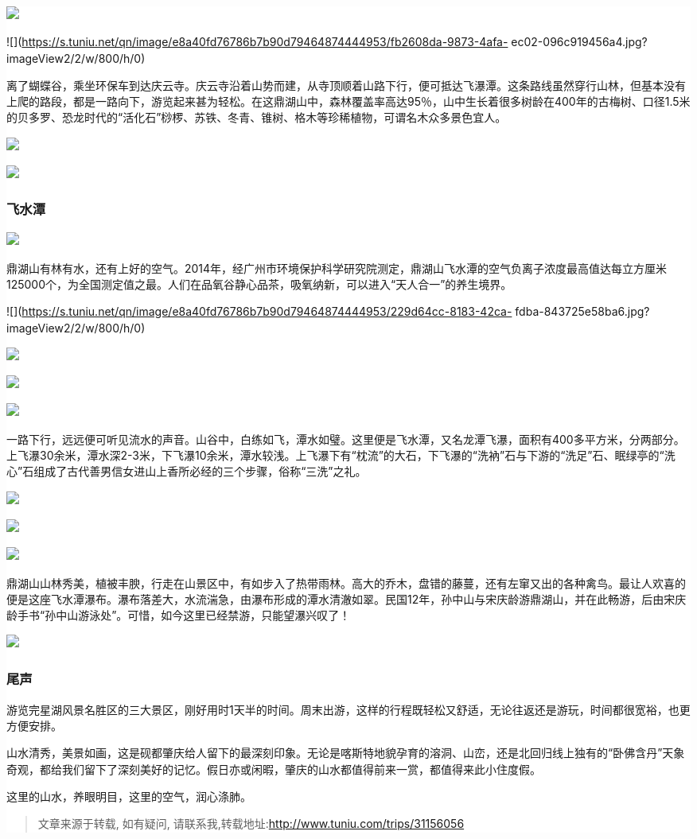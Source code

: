 ![](https://s.tuniu.net/qn/image/e8a40fd76786b7b90d79464874444953/a72d4a77-d1cc-4be0-9eaf-23441e794446.jpg?imageView2/2/w/800/h/0)

![](https://s.tuniu.net/qn/image/e8a40fd76786b7b90d79464874444953/fb2608da-9873-4afa-
ec02-096c919456a4.jpg?imageView2/2/w/800/h/0)

离了蝴蝶谷，乘坐环保车到达庆云寺。庆云寺沿着山势而建，从寺顶顺着山路下行，便可抵达飞瀑潭。这条路线虽然穿行山林，但基本没有上爬的路段，都是一路向下，游览起来甚为轻松。在这鼎湖山中，森林覆盖率高达95％，山中生长着很多树龄在400年的古梅树、口径1.5米的贝多罗、恐龙时代的“活化石”桫椤、苏铁、冬青、锥树、格木等珍稀植物，可谓名木众多景色宜人。

![](https://s.tuniu.net/qn/image/e8a40fd76786b7b90d79464874444953/a9420a25-527a-4552-c935-4c28170e8374.jpg?imageView2/2/w/800/h/0)

![](https://s.tuniu.net/qn/image/e8a40fd76786b7b90d79464874444953/7d383a17-b430-4d39-cafb-04de763410bd.jpg?imageView2/2/w/800/h/0)

### 飞水潭

![](https://s.tuniu.net/qn/image/e8a40fd76786b7b90d79464874444953/065f7277-2a39-4a2a-a707-07fd55df5ead.jpg?imageView2/2/w/800/h/0)

鼎湖山有林有水，还有上好的空气。2014年，经广州市环境保护科学研究院测定，鼎湖山飞水潭的空气负离子浓度最高值达每立方厘米125000个，为全国测定值之最。人们在品氧谷静心品茶，吸氧纳新，可以进入“天人合一”的养生境界。

![](https://s.tuniu.net/qn/image/e8a40fd76786b7b90d79464874444953/229d64cc-8183-42ca-
fdba-843725e58ba6.jpg?imageView2/2/w/800/h/0)

![](https://s.tuniu.net/qn/image/e8a40fd76786b7b90d79464874444953/4aed4868-1e47-4697-f629-74930a4aa3b1.jpg?imageView2/2/w/800/h/0)

![](https://s.tuniu.net/qn/image/e8a40fd76786b7b90d79464874444953/549aeed6-c20b-4217-b83d-8ce5edd0531f.jpg?imageView2/2/w/800/h/0)

![](https://s.tuniu.net/qn/image/e8a40fd76786b7b90d79464874444953/6dd44cc1-8fd4-4632-c344-b68b77189243.jpg?imageView2/2/w/800/h/0)

一路下行，远远便可听见流水的声音。山谷中，白练如飞，潭水如璧。这里便是飞水潭，又名龙潭飞瀑，面积有400多平方米，分两部分。上飞瀑30余米，潭水深2-3米，下飞瀑10余米，潭水较浅。上飞瀑下有“枕流”的大石，下飞瀑的“洗衲”石与下游的“洗足”石、眠绿亭的“洗心”石组成了古代善男信女进山上香所必经的三个步骤，俗称“三洗”之礼。

![](https://s.tuniu.net/qn/image/e8a40fd76786b7b90d79464874444953/cad531b6-6a32-488e-e734-d486939328fc.jpg?imageView2/2/w/800/h/0)

![](https://s.tuniu.net/qn/image/e8a40fd76786b7b90d79464874444953/6ad1ce92-2223-42d6-9448-3ffffb458022.jpg?imageView2/2/w/800/h/0)

![](https://s.tuniu.net/qn/image/e8a40fd76786b7b90d79464874444953/a5c58eba-91ec-4f73-aba7-efc3d4de9429.jpg?imageView2/2/w/800/h/0)

鼎湖山山林秀美，植被丰腴，行走在山景区中，有如步入了热带雨林。高大的乔木，盘错的藤蔓，还有左窜又出的各种禽鸟。最让人欢喜的便是这座飞水潭瀑布。瀑布落差大，水流湍急，由瀑布形成的潭水清澈如翠。民国12年，孙中山与宋庆龄游鼎湖山，并在此畅游，后由宋庆龄手书“孙中山游泳处”。可惜，如今这里已经禁游，只能望瀑兴叹了！

![](https://s.tuniu.net/qn/image/e8a40fd76786b7b90d79464874444953/4a9681d8-fbef-4994-a4aa-6b830177658a.jpg?imageView2/2/w/800/h/0)

### 尾声

游览完星湖风景名胜区的三大景区，刚好用时1天半的时间。周末出游，这样的行程既轻松又舒适，无论往返还是游玩，时间都很宽裕，也更方便安排。

山水清秀，美景如画，这是砚都肇庆给人留下的最深刻印象。无论是喀斯特地貌孕育的溶洞、山峦，还是北回归线上独有的“卧佛含丹”天象奇观，都给我们留下了深刻美好的记忆。假日亦或闲暇，肇庆的山水都值得前来一赏，都值得来此小住度假。

这里的山水，养眼明目，这里的空气，润心涤肺。


> 文章来源于转载, 如有疑问, 请联系我,转载地址:http://www.tuniu.com/trips/31156056 